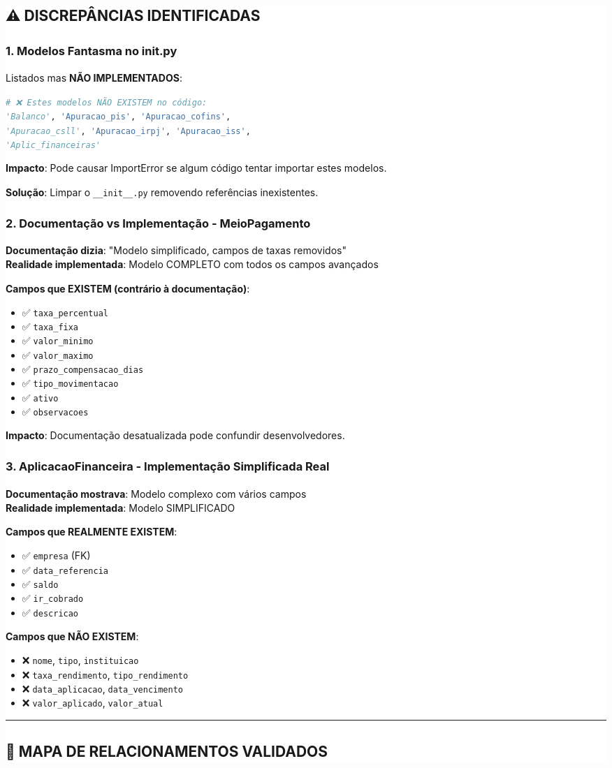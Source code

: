
## ⚠️ **DISCREPÂNCIAS IDENTIFICADAS**

### **1. Modelos Fantasma no __init__.py**
Listados mas **NÃO IMPLEMENTADOS**:
```python
# ❌ Estes modelos NÃO EXISTEM no código:
'Balanco', 'Apuracao_pis', 'Apuracao_cofins', 
'Apuracao_csll', 'Apuracao_irpj', 'Apuracao_iss', 
'Aplic_financeiras'
```

**Impacto**: Pode causar ImportError se algum código tentar importar estes modelos.

**Solução**: Limpar o `__init__.py` removendo referências inexistentes.

### **2. Documentação vs Implementação - MeioPagamento**
**Documentação dizia**: "Modelo simplificado, campos de taxas removidos"  
**Realidade implementada**: Modelo COMPLETO com todos os campos avançados

**Campos que EXISTEM (contrário à documentação)**:
- ✅ `taxa_percentual`
- ✅ `taxa_fixa` 
- ✅ `valor_minimo`
- ✅ `valor_maximo`
- ✅ `prazo_compensacao_dias`
- ✅ `tipo_movimentacao`
- ✅ `ativo`
- ✅ `observacoes`

**Impacto**: Documentação desatualizada pode confundir desenvolvedores.

### **3. AplicacaoFinanceira - Implementação Simplificada Real**
**Documentação mostrava**: Modelo complexo com vários campos  
**Realidade implementada**: Modelo SIMPLIFICADO

**Campos que REALMENTE EXISTEM**:
- ✅ `empresa` (FK)
- ✅ `data_referencia`
- ✅ `saldo`
- ✅ `ir_cobrado`
- ✅ `descricao`

**Campos que NÃO EXISTEM**:
- ❌ `nome`, `tipo`, `instituicao`
- ❌ `taxa_rendimento`, `tipo_rendimento`
- ❌ `data_aplicacao`, `data_vencimento`
- ❌ `valor_aplicado`, `valor_atual`

---

## 🔗 **MAPA DE RELACIONAMENTOS VALIDADOS**
